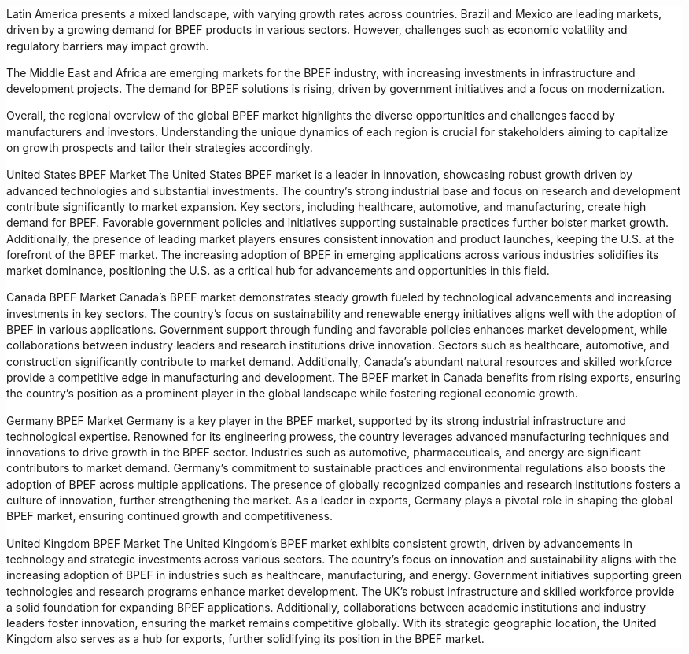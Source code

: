 Latin America presents a mixed landscape, with varying growth rates across countries. Brazil and Mexico are leading markets, driven by a growing demand for BPEF products in various sectors. However, challenges such as economic volatility and regulatory barriers may impact growth.

The Middle East and Africa are emerging markets for the BPEF industry, with increasing investments in infrastructure and development projects. The demand for BPEF solutions is rising, driven by government initiatives and a focus on modernization.

Overall, the regional overview of the global BPEF market highlights the diverse opportunities and challenges faced by manufacturers and investors. Understanding the unique dynamics of each region is crucial for stakeholders aiming to capitalize on growth prospects and tailor their strategies accordingly.

United States BPEF Market
The United States BPEF market is a leader in innovation, showcasing robust growth driven by advanced technologies and substantial investments. The country’s strong industrial base and focus on research and development contribute significantly to market expansion. Key sectors, including healthcare, automotive, and manufacturing, create high demand for BPEF. Favorable government policies and initiatives supporting sustainable practices further bolster market growth. Additionally, the presence of leading market players ensures consistent innovation and product launches, keeping the U.S. at the forefront of the BPEF market. The increasing adoption of BPEF in emerging applications across various industries solidifies its market dominance, positioning the U.S. as a critical hub for advancements and opportunities in this field.

Canada BPEF Market
Canada’s BPEF market demonstrates steady growth fueled by technological advancements and increasing investments in key sectors. The country’s focus on sustainability and renewable energy initiatives aligns well with the adoption of BPEF in various applications. Government support through funding and favorable policies enhances market development, while collaborations between industry leaders and research institutions drive innovation. Sectors such as healthcare, automotive, and construction significantly contribute to market demand. Additionally, Canada’s abundant natural resources and skilled workforce provide a competitive edge in manufacturing and development. The BPEF market in Canada benefits from rising exports, ensuring the country’s position as a prominent player in the global landscape while fostering regional economic growth.

Germany BPEF Market
Germany is a key player in the BPEF market, supported by its strong industrial infrastructure and technological expertise. Renowned for its engineering prowess, the country leverages advanced manufacturing techniques and innovations to drive growth in the BPEF sector. Industries such as automotive, pharmaceuticals, and energy are significant contributors to market demand. Germany’s commitment to sustainable practices and environmental regulations also boosts the adoption of BPEF across multiple applications. The presence of globally recognized companies and research institutions fosters a culture of innovation, further strengthening the market. As a leader in exports, Germany plays a pivotal role in shaping the global BPEF market, ensuring continued growth and competitiveness.

United Kingdom BPEF Market
The United Kingdom’s BPEF market exhibits consistent growth, driven by advancements in technology and strategic investments across various sectors. The country’s focus on innovation and sustainability aligns with the increasing adoption of BPEF in industries such as healthcare, manufacturing, and energy. Government initiatives supporting green technologies and research programs enhance market development. The UK’s robust infrastructure and skilled workforce provide a solid foundation for expanding BPEF applications. Additionally, collaborations between academic institutions and industry leaders foster innovation, ensuring the market remains competitive globally. With its strategic geographic location, the United Kingdom also serves as a hub for exports, further solidifying its position in the BPEF market.
